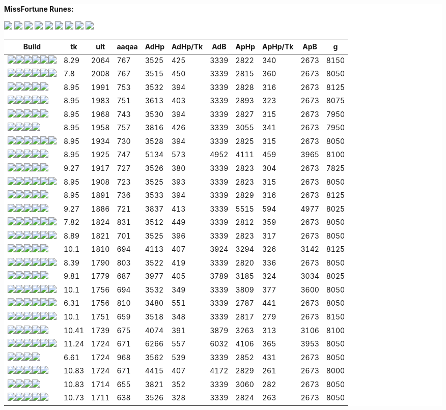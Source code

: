 

**MissFortune Runes:**


![](/Styles/Sorcery/ArcaneComet/ArcaneComet.png)
![](/Styles/Sorcery/ManaflowBand/ManaflowBand.png)
![](/Styles/Sorcery/AbsoluteFocus/AbsoluteFocus.png)
![](/Styles/Sorcery/GatheringStorm/GatheringStorm.png)
![](/Styles/Domination/EyeballCollection/EyeballCollection.png)
![](/Styles/Domination/TreasureHunter/TreasureHunter.png)
![](/StatMods/StatModsAdaptiveForceIcon.png)
![](/StatMods/StatModsAdaptiveForceIcon.png)
![](/StatMods/StatModsArmorIcon.png)





 Build |tk|ult|aaqaa|AdHp|AdHp/Tk|AdB|ApHp|ApHp/Tk|ApB|g
-|-|-|-|-|-|-|-|-|-|-
![](/item/3036.png)![](/item/3142.png)![](/item/1053.png)![](/item/1055.png)![](/item/1036.png)![](/item/1036.png)|8.29|2064|767|3525|425|3339|2822|340|2673|8150
![](/item/3036.png)![](/item/6676.png)![](/item/1053.png)![](/item/1055.png)![](/item/1036.png)![](/item/1036.png)|7.8|2008|767|3515|450|3339|2815|360|2673|8050
![](/item/3036.png)![](/item/3004.png)![](/item/1053.png)![](/item/1055.png)![](/item/1037.png)|8.95|1991|753|3532|394|3339|2828|316|2673|8125
![](/item/3074.png)![](/item/3036.png)![](/item/1055.png)![](/item/1037.png)![](/item/1036.png)|8.95|1983|751|3613|403|3339|2893|323|2673|8075
![](/item/3036.png)![](/item/3179.png)![](/item/1053.png)![](/item/1055.png)![](/item/1038.png)|8.95|1968|743|3530|394|3339|2827|315|2673|7950
![](/item/3036.png)![](/item/3072.png)![](/item/1055.png)![](/item/1038.png)|8.95|1958|757|3816|426|3339|3055|341|2673|7950
![](/item/3036.png)![](/item/6696.png)![](/item/1053.png)![](/item/1055.png)![](/item/1036.png)![](/item/1036.png)|8.95|1934|730|3528|394|3339|2825|315|2673|8050
![](/item/3036.png)![](/item/6673.png)![](/item/1055.png)![](/item/1038.png)![](/item/1036.png)|8.95|1925|747|5134|573|4952|4111|459|3965|8100
![](/item/3036.png)![](/item/6695.png)![](/item/1053.png)![](/item/1055.png)![](/item/1037.png)|9.27|1917|727|3526|380|3339|2823|304|2673|7825
![](/item/3036.png)![](/item/6693.png)![](/item/1053.png)![](/item/1055.png)![](/item/1036.png)![](/item/1036.png)|8.95|1908|723|3525|393|3339|2823|315|2673|8050
![](/item/3036.png)![](/item/3508.png)![](/item/1053.png)![](/item/1055.png)![](/item/1037.png)|8.95|1891|736|3533|394|3339|2829|316|2673|8125
![](/item/3036.png)![](/item/3156.png)![](/item/1053.png)![](/item/1055.png)![](/item/1037.png)|9.27|1886|721|3837|413|3339|5515|594|4977|8025
![](/item/3036.png)![](/item/3095.png)![](/item/1053.png)![](/item/1055.png)![](/item/1036.png)![](/item/1036.png)|7.82|1824|831|3512|449|3339|2812|359|2673|8050
![](/item/3036.png)![](/item/3006.png)![](/item/1053.png)![](/item/1055.png)![](/item/1038.png)![](/item/1038.png)|8.89|1821|701|3525|396|3339|2823|317|2673|8050
![](/item/3036.png)![](/item/3814.png)![](/item/1053.png)![](/item/1055.png)![](/item/1037.png)|10.1|1810|694|4113|407|3924|3294|326|3142|8125
![](/item/3036.png)![](/item/3087.png)![](/item/1053.png)![](/item/1055.png)![](/item/1036.png)![](/item/1036.png)|8.39|1790|803|3522|419|3339|2820|336|2673|8050
![](/item/3036.png)![](/item/6609.png)![](/item/1053.png)![](/item/1055.png)![](/item/1037.png)|9.81|1779|687|3977|405|3789|3185|324|3034|8025
![](/item/3036.png)![](/item/3139.png)![](/item/1053.png)![](/item/1055.png)![](/item/1036.png)![](/item/1036.png)|10.1|1756|694|3532|349|3339|3809|377|3600|8050
![](/item/3036.png)![](/item/6672.png)![](/item/1053.png)![](/item/1055.png)![](/item/1036.png)![](/item/1036.png)|6.31|1756|810|3480|551|3339|2787|441|2673|8050
![](/item/6676.png)![](/item/3142.png)![](/item/1053.png)![](/item/1055.png)![](/item/1036.png)![](/item/1036.png)|10.1|1751|659|3518|348|3339|2817|279|2673|8150
![](/item/3036.png)![](/item/3161.png)![](/item/1053.png)![](/item/1055.png)![](/item/1036.png)|10.41|1739|675|4074|391|3879|3263|313|3106|8100
![](/item/3036.png)![](/item/3026.png)![](/item/1053.png)![](/item/1055.png)![](/item/1036.png)![](/item/1036.png)|11.24|1724|671|6266|557|6032|4106|365|3953|8050
![](/item/3036.png)![](/item/3153.png)![](/item/1055.png)![](/item/1038.png)|6.61|1724|968|3562|539|3339|2852|431|2673|8050
![](/item/3036.png)![](/item/6333.png)![](/item/1053.png)![](/item/1055.png)![](/item/1036.png)|10.83|1724|671|4415|407|4172|2829|261|2673|8000
![](/item/3072.png)![](/item/3142.png)![](/item/1055.png)![](/item/1038.png)|10.83|1714|655|3821|352|3339|3060|282|2673|8050
![](/item/3179.png)![](/item/3142.png)![](/item/1053.png)![](/item/1055.png)![](/item/1038.png)|10.73|1711|638|3526|328|3339|2824|263|2673|8050